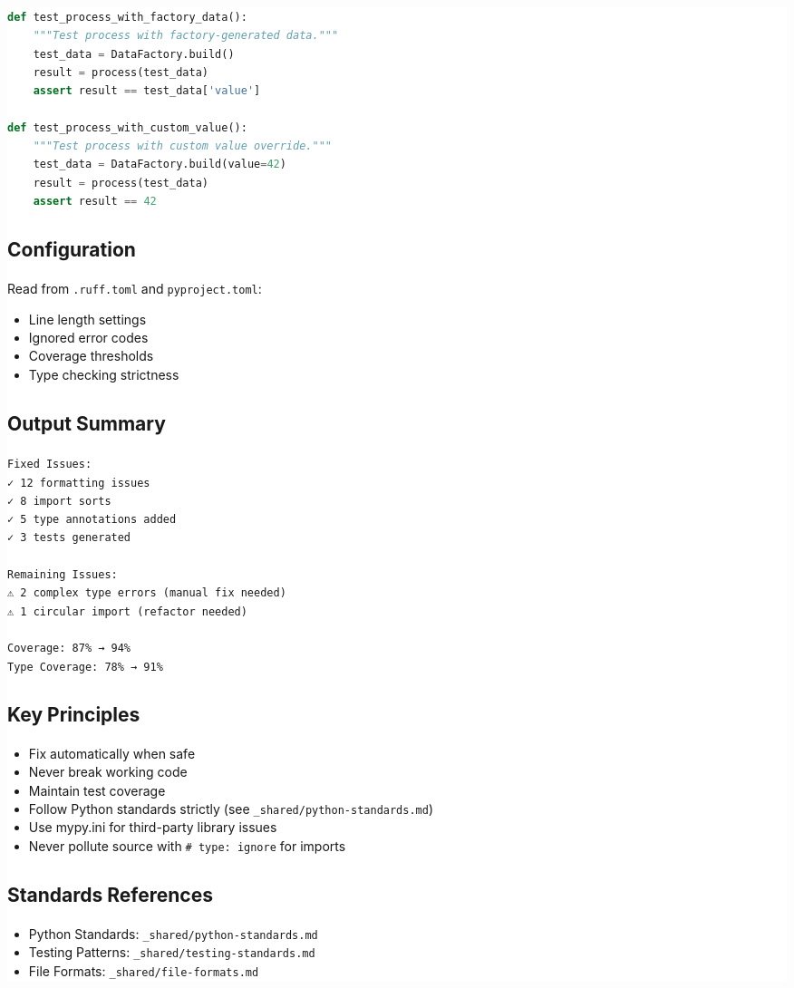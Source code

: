 ```python
def test_process_with_factory_data():
    """Test process with factory-generated data."""
    test_data = DataFactory.build()
    result = process(test_data)
    assert result == test_data['value']

def test_process_with_custom_value():
    """Test process with custom value override."""
    test_data = DataFactory.build(value=42)
    result = process(test_data)
    assert result == 42
```

## Configuration
Read from `.ruff.toml` and `pyproject.toml`:
- Line length settings
- Ignored error codes
- Coverage thresholds
- Type checking strictness

## Output Summary
```
Fixed Issues:
✓ 12 formatting issues
✓ 8 import sorts
✓ 5 type annotations added
✓ 3 tests generated

Remaining Issues:
⚠ 2 complex type errors (manual fix needed)
⚠ 1 circular import (refactor needed)

Coverage: 87% → 94%
Type Coverage: 78% → 91%
```

## Key Principles
- Fix automatically when safe
- Never break working code
- Maintain test coverage
- Follow Python standards strictly (see `_shared/python-standards.md`)
- Use mypy.ini for third-party library issues
- Never pollute source with `# type: ignore` for imports

## Standards References
- Python Standards: `_shared/python-standards.md`
- Testing Patterns: `_shared/testing-standards.md`
- File Formats: `_shared/file-formats.md`